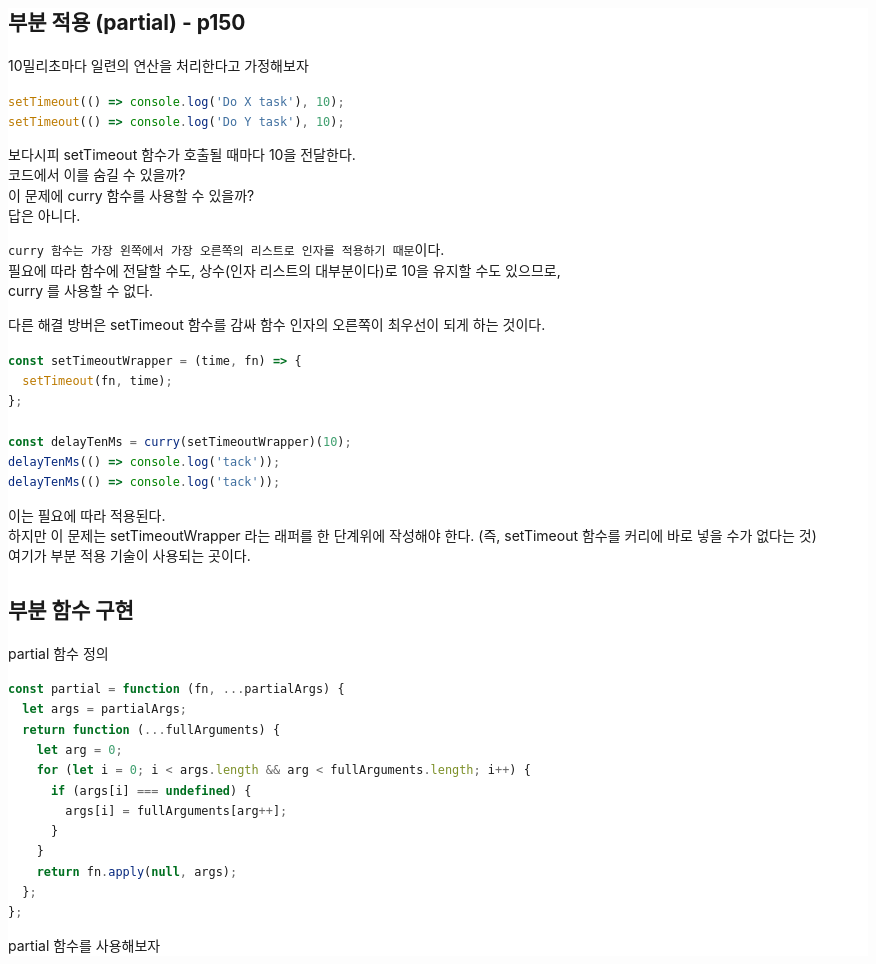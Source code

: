 
## 부분 적용 (partial) - p150

10밀리초마다 일련의 연산을 처리한다고 가정해보자

```javascript
setTimeout(() => console.log('Do X task'), 10);
setTimeout(() => console.log('Do Y task'), 10);
```

보다시피 setTimeout 함수가 호출될 때마다 10을 전달한다.  
코드에서 이를 숨길 수 있을까?  
이 문제에 curry 함수를 사용할 수 있을까?  
답은 아니다.

`curry 함수는 가장 왼쪽에서 가장 오른쪽의 리스트로 인자를 적용하기 때문`이다.  
필요에 따라 함수에 전달할 수도, 상수(인자 리스트의 대부분이다)로 10을 유지할 수도 있으므로,  
curry 를 사용할 수 없다.

다른 해결 방버은 setTimeout 함수를 감싸 함수 인자의 오른쪽이 최우선이 되게 하는 것이다.

```javascript
const setTimeoutWrapper = (time, fn) => {
  setTimeout(fn, time);
};

const delayTenMs = curry(setTimeoutWrapper)(10);
delayTenMs(() => console.log('tack'));
delayTenMs(() => console.log('tack'));
```

이는 필요에 따라 적용된다.  
하지만 이 문제는 setTimeoutWrapper 라는 래퍼를 한 단계위에 작성해야 한다. (즉, setTimeout 함수를 커리에 바로 넣을 수가 없다는 것)  
여기가 부분 적용 기술이 사용되는 곳이다.

## 부분 함수 구현

partial 함수 정의

```javascript
const partial = function (fn, ...partialArgs) {
  let args = partialArgs;
  return function (...fullArguments) {
    let arg = 0;
    for (let i = 0; i < args.length && arg < fullArguments.length; i++) {
      if (args[i] === undefined) {
        args[i] = fullArguments[arg++];
      }
    }
    return fn.apply(null, args);
  };
};
```

partial 함수를 사용해보자
